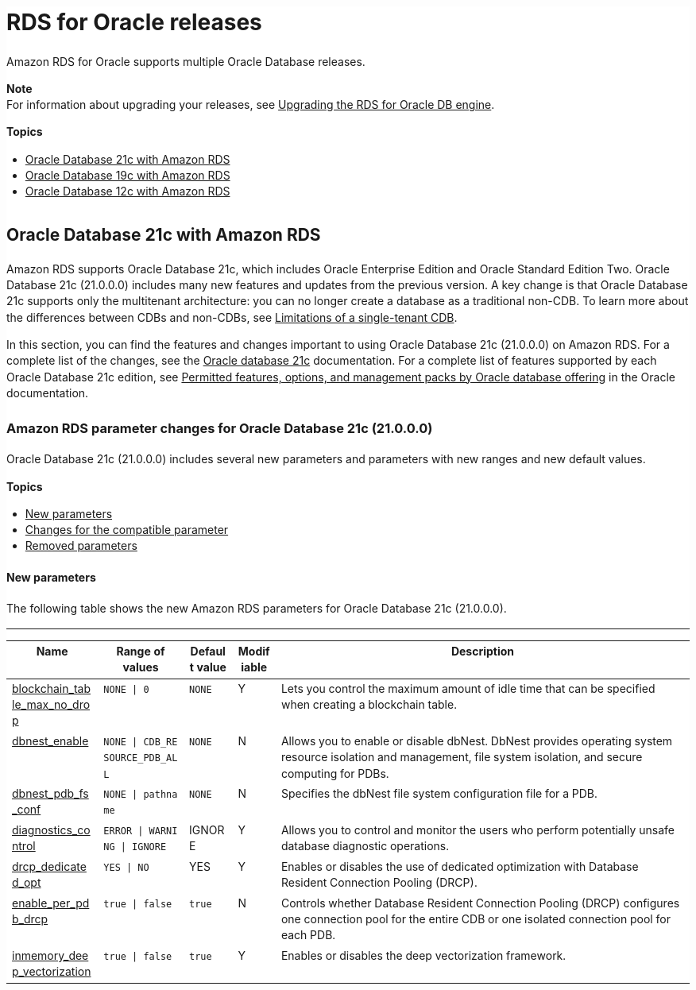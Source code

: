 # RDS for Oracle releases<a name="Oracle.Concepts.database-versions"></a>

Amazon RDS for Oracle supports multiple Oracle Database releases\.

**Note**  
For information about upgrading your releases, see [Upgrading the RDS for Oracle DB engine](USER_UpgradeDBInstance.Oracle.md)\.

**Topics**
+ [Oracle Database 21c with Amazon RDS](#Oracle.Concepts.FeatureSupport.21c)
+ [Oracle Database 19c with Amazon RDS](#Oracle.Concepts.FeatureSupport.19c)
+ [Oracle Database 12c with Amazon RDS](#Oracle.Concepts.FeatureSupport.12c)

## Oracle Database 21c with Amazon RDS<a name="Oracle.Concepts.FeatureSupport.21c"></a>

Amazon RDS supports Oracle Database 21c, which includes Oracle Enterprise Edition and Oracle Standard Edition Two\. Oracle Database 21c \(21\.0\.0\.0\) includes many new features and updates from the previous version\. A key change is that Oracle Database 21c supports only the multitenant architecture: you can no longer create a database as a traditional non\-CDB\. To learn more about the differences between CDBs and non\-CDBs, see [Limitations of a single\-tenant CDB](Oracle.Concepts.limitations.md#Oracle.Concepts.single-tenant-limitations)\.

In this section, you can find the features and changes important to using Oracle Database 21c \(21\.0\.0\.0\) on Amazon RDS\. For a complete list of the changes, see the [Oracle database 21c](https://docs.oracle.com/en/database/oracle/oracle-database/21/index.html) documentation\. For a complete list of features supported by each Oracle Database 21c edition, see [ Permitted features, options, and management packs by Oracle database offering](https://docs.oracle.com/en/database/oracle/oracle-database/21/dblic/Licensing-Information.html) in the Oracle documentation\.

### Amazon RDS parameter changes for Oracle Database 21c \(21\.0\.0\.0\)<a name="Oracle.Concepts.FeatureSupport.21c.parameters"></a>

Oracle Database 21c \(21\.0\.0\.0\) includes several new parameters and parameters with new ranges and new default values\.

**Topics**
+ [New parameters](#Oracle.Concepts.FeatureSupport.21c.parameters.new)
+ [Changes for the compatible parameter](#Oracle.Concepts.FeatureSupport.21c.parameters.compatible)
+ [Removed parameters](#Oracle.Concepts.FeatureSupport.21c.parameters.removed)

#### New parameters<a name="Oracle.Concepts.FeatureSupport.21c.parameters.new"></a>

The following table shows the new Amazon RDS parameters for Oracle Database 21c \(21\.0\.0\.0\)\.


****  

|  Name  |  Range of values  | Default value |  Modifiable  |  Description  | 
| --- | --- | --- | --- | --- | 
|    [blockchain\_table\_max\_no\_drop](https://docs.oracle.com/en/database/oracle/oracle-database/21/refrn/BLOCKCHAIN_TABLE_MAX_NO_DROP.html#GUID-26AF15B2-5621-4602-AA6E-D92842E4285C)    |  `NONE \| 0`  |  `NONE`  |  Y  |  Lets you control the maximum amount of idle time that can be specified when creating a blockchain table\.  | 
|  [dbnest\_enable](https://docs.oracle.com/en/database/oracle/oracle-database/21/refrn/DBNEST_ENABLE.html#GUID-2F30C9D3-808E-42CD-ADA6-595FAE518A60)  |  `NONE \| CDB_RESOURCE_PDB_ALL`  |  `NONE`  |  N  |  Allows you to enable or disable dbNest\. DbNest provides operating system resource isolation and management, file system isolation, and secure computing for PDBs\.   | 
|  [dbnest\_pdb\_fs\_conf](https://docs.oracle.com/en/database/oracle/oracle-database/21/refrn/DBNEST_PDB_FS_CONF.html)  |  `NONE \| pathname`  |  `NONE`  |  N  |  Specifies the dbNest file system configuration file for a PDB\.   | 
|  [diagnostics\_control](https://docs.oracle.com/en/database/oracle/oracle-database/21/refrn/DIAGNOSTICS_CONTROL.html)  |  `ERROR \| WARNING \| IGNORE`  | IGNORE |  Y  |  Allows you to control and monitor the users who perform potentially unsafe database diagnostic operations\.  | 
|  [drcp\_dedicated\_opt](https://docs.oracle.com/en/database/oracle/oracle-database/21/refrn/DRCP_DEDICATED_OPT.html)  |  `YES \| NO`  | YES |  Y  |  Enables or disables the use of dedicated optimization with Database Resident Connection Pooling \(DRCP\)\.  | 
|  [enable\_per\_pdb\_drcp](https://docs.oracle.com/en/database/oracle/oracle-database/21/refrn/ENABLE_PER_PDB_DRCP.html)  |  `true \| false`  |  `true`  |  N  |  Controls whether Database Resident Connection Pooling \(DRCP\) configures one connection pool for the entire CDB or one isolated connection pool for each PDB\.  | 
|  [inmemory\_deep\_vectorization](https://docs.oracle.com/en/database/oracle/oracle-database/21/refrn/INMEMORY_DEEP_VECTORIZATION.html#GUID-59E87FDC-1DB4-4ACD-A807-D0C1AE44210D)  |  `true \| false`  |  `true`  |  Y  |  Enables or disables the deep vectorization framework\.  | 